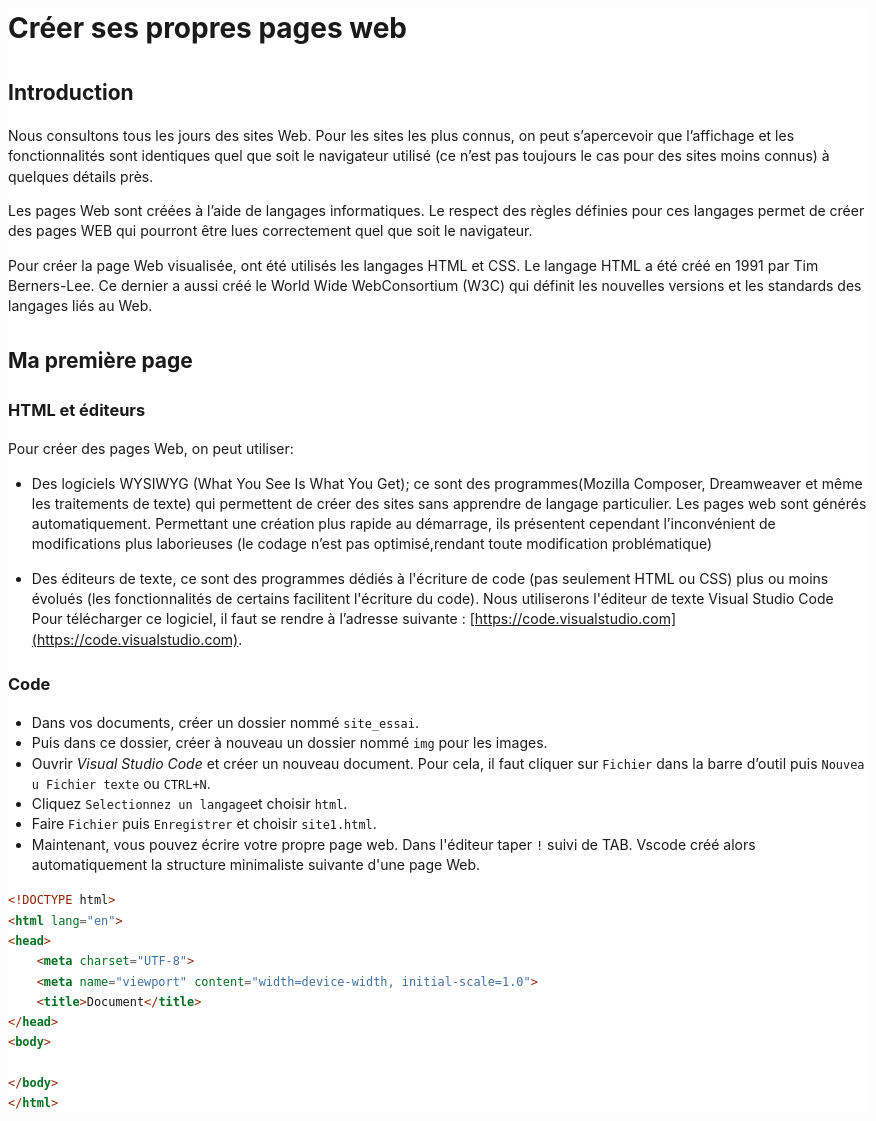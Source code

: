 # Créer ses propres pages web

## Introduction

Nous consultons tous les jours des sites Web. Pour les sites les plus connus, on peut s’apercevoir que l’affichage et les fonctionnalités sont identiques quel que soit le navigateur utilisé (ce n’est pas toujours le cas pour des sites moins connus) à quelques détails près.

Les pages Web sont créées à l’aide de langages informatiques. Le respect des règles définies pour ces langages permet de créer des pages WEB qui pourront être lues correctement quel que soit le navigateur.

Pour créer la page Web visualisée, ont été utilisés les langages HTML et CSS. Le langage HTML a été créé en 1991 par Tim Berners-Lee. Ce dernier a aussi créé le World Wide WebConsortium (W3C) qui définit les nouvelles versions et les standards des langages liés au Web.

## Ma première page

### HTML et éditeurs

Pour créer des pages Web, on peut utiliser:

* Des logiciels WYSIWYG (What You See Is What You Get); ce sont des programmes(Mozilla Composer, Dreamweaver et même les traitements de texte) qui permettent de créer des sites sans apprendre de langage particulier. Les pages web sont générés automatiquement. Permettant une création plus rapide au démarrage, ils présentent cependant l’inconvénient de modifications plus laborieuses (le codage n’est pas optimisé,rendant toute modification problématique)

* Des éditeurs de texte, ce sont des programmes dédiés à l'écriture de code (pas seulement HTML ou CSS) plus ou moins évolués (les fonctionnalités de certains facilitent l'écriture du code). Nous utiliserons l'éditeur de texte Visual Studio Code Pour télécharger ce logiciel, il faut se rendre à l’adresse suivante : [https://code.visualstudio.com](https://code.visualstudio.com).

### Code

* Dans vos documents, créer un dossier nommé `site_essai`. 
* Puis dans ce dossier, créer à nouveau un dossier nommé `img` pour les images.
* Ouvrir *Visual Studio Code* et créer un nouveau document. Pour cela, il faut cliquer sur `Fichier` dans la barre d’outil puis `Nouveau Fichier texte` ou `CTRL+N`.
* Cliquez `Selectionnez un langage`et choisir `html`.
* Faire `Fichier` puis `Enregistrer` et choisir `site1.html`.
* Maintenant, vous pouvez écrire votre propre page web. Dans l'éditeur taper `!` suivi de TAB. Vscode créé alors automatiquement la structure minimaliste suivante d'une page Web.

``` html linenums="1"
<!DOCTYPE html>
<html lang="en">
<head>
    <meta charset="UTF-8">
    <meta name="viewport" content="width=device-width, initial-scale=1.0">
    <title>Document</title>
</head>
<body>
    
</body>
</html>
```
